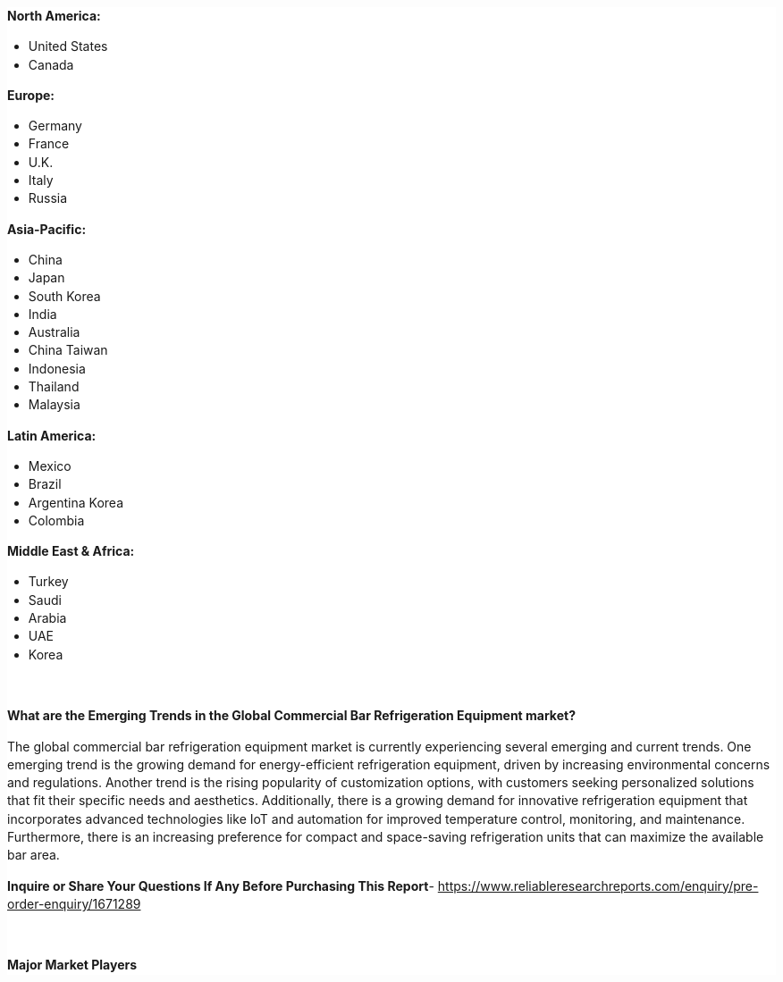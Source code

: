 <p>
    <p> <strong> North America: </strong>
        <ul>
            <li>United States</li>
            <li>Canada</li>
        </ul>
        </p> 
    <p> <strong> Europe: </strong>
        <ul>
            <li>Germany</li>
            <li>France</li>
            <li>U.K.</li>
            <li>Italy</li>
            <li>Russia</li>
        </ul>
        </p> 
    <p> <strong> Asia-Pacific: </strong>
        <ul>
            <li>China</li>
            <li>Japan</li>
            <li>South Korea</li>
            <li>India</li>
            <li>Australia</li>
            <li>China Taiwan</li>
            <li>Indonesia</li>
            <li>Thailand</li>
            <li>Malaysia</li>
        </ul>
        </p> 
    <p> <strong> Latin America: </strong>
        <ul>
            <li>Mexico</li>
            <li>Brazil</li>
            <li>Argentina Korea</li>
            <li>Colombia</li>
        </ul>
        </p> 
    <p> <strong> Middle East & Africa: </strong>
        <ul>
            <li>Turkey</li>
            <li>Saudi</li>
            <li>Arabia</li>
            <li>UAE</li>
            <li>Korea</li>
        </ul>
    </p>
    </p>
<p>&nbsp;</p>
<p><strong>What are the Emerging Trends in the Global Commercial Bar Refrigeration Equipment market?</strong></p>
<p><p>The global commercial bar refrigeration equipment market is currently experiencing several emerging and current trends. One emerging trend is the growing demand for energy-efficient refrigeration equipment, driven by increasing environmental concerns and regulations. Another trend is the rising popularity of customization options, with customers seeking personalized solutions that fit their specific needs and aesthetics. Additionally, there is a growing demand for innovative refrigeration equipment that incorporates advanced technologies like IoT and automation for improved temperature control, monitoring, and maintenance. Furthermore, there is an increasing preference for compact and space-saving refrigeration units that can maximize the available bar area.</p></p>
<p><strong>Inquire or Share Your Questions If Any Before Purchasing This Report</strong>- <a href="https://www.reliableresearchreports.com/enquiry/pre-order-enquiry/1671289">https://www.reliableresearchreports.com/enquiry/pre-order-enquiry/1671289</a></p>
<p>&nbsp;</p>
<p><strong>Major Market Players</strong></p>